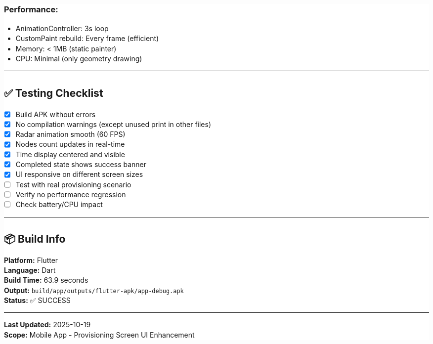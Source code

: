 ### Performance:
- AnimationController: 3s loop
- CustomPaint rebuild: Every frame (efficient)
- Memory: < 1MB (static painter)
- CPU: Minimal (only geometry drawing)

---

## ✅ Testing Checklist

- [x] Build APK without errors
- [x] No compilation warnings (except unused print in other files)
- [x] Radar animation smooth (60 FPS)
- [x] Nodes count updates in real-time
- [x] Time display centered and visible
- [x] Completed state shows success banner
- [x] UI responsive on different screen sizes
- [ ] Test with real provisioning scenario
- [ ] Verify no performance regression
- [ ] Check battery/CPU impact

---

## 📦 Build Info

**Platform:** Flutter  
**Language:** Dart  
**Build Time:** 63.9 seconds  
**Output:** `build/app/outputs/flutter-apk/app-debug.apk`  
**Status:** ✅ SUCCESS

---

**Last Updated:** 2025-10-19  
**Scope:** Mobile App - Provisioning Screen UI Enhancement
